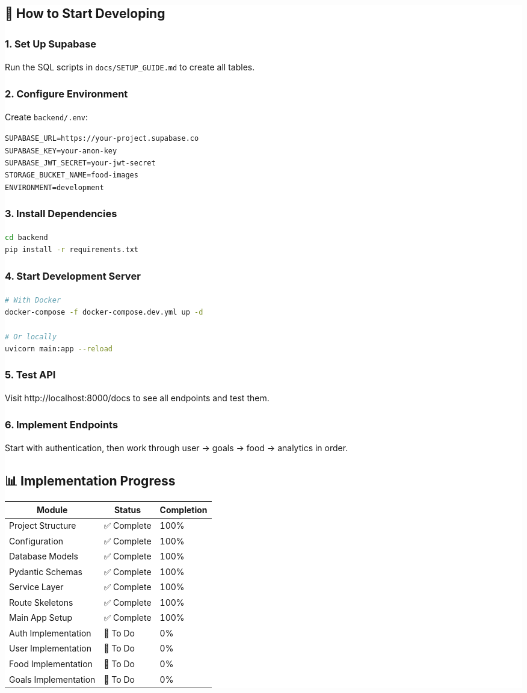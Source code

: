 ## 🚀 How to Start Developing

### 1. Set Up Supabase

Run the SQL scripts in `docs/SETUP_GUIDE.md` to create all tables.

### 2. Configure Environment

Create `backend/.env`:
```env
SUPABASE_URL=https://your-project.supabase.co
SUPABASE_KEY=your-anon-key
SUPABASE_JWT_SECRET=your-jwt-secret
STORAGE_BUCKET_NAME=food-images
ENVIRONMENT=development
```

### 3. Install Dependencies

```bash
cd backend
pip install -r requirements.txt
```

### 4. Start Development Server

```bash
# With Docker
docker-compose -f docker-compose.dev.yml up -d

# Or locally
uvicorn main:app --reload
```

### 5. Test API

Visit http://localhost:8000/docs to see all endpoints and test them.

### 6. Implement Endpoints

Start with authentication, then work through user → goals → food → analytics in order.

## 📊 Implementation Progress

| Module | Status | Completion |
|--------|--------|-----------|
| Project Structure | ✅ Complete | 100% |
| Configuration | ✅ Complete | 100% |
| Database Models | ✅ Complete | 100% |
| Pydantic Schemas | ✅ Complete | 100% |
| Service Layer | ✅ Complete | 100% |
| Route Skeletons | ✅ Complete | 100% |
| Main App Setup | ✅ Complete | 100% |
| Auth Implementation | 🔨 To Do | 0% |
| User Implementation | 🔨 To Do | 0% |
| Food Implementation | 🔨 To Do | 0% |
| Goals Implementation | 🔨 To Do | 0% |